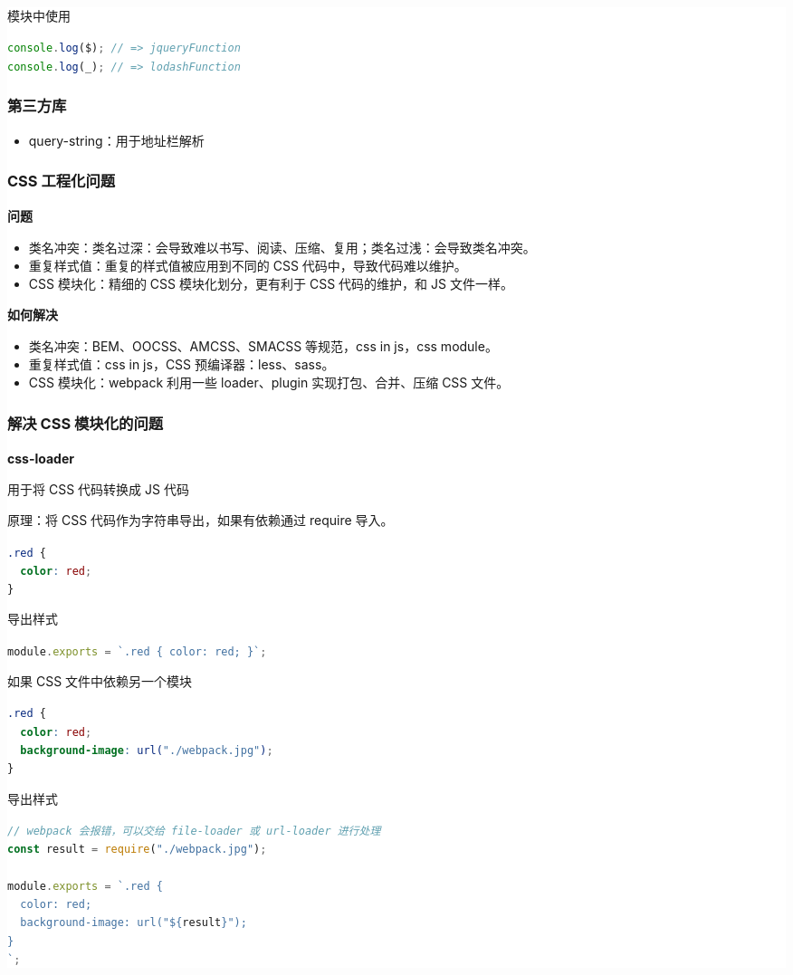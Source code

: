 模块中使用

```js
console.log($); // => jqueryFunction
console.log(_); // => lodashFunction
```

### 第三方库

- query-string：用于地址栏解析

### CSS 工程化问题

**问题**

- 类名冲突：类名过深：会导致难以书写、阅读、压缩、复用；类名过浅：会导致类名冲突。
- 重复样式值：重复的样式值被应用到不同的 CSS 代码中，导致代码难以维护。
- CSS 模块化：精细的 CSS 模块化划分，更有利于 CSS 代码的维护，和 JS 文件一样。

**如何解决**

- 类名冲突：BEM、OOCSS、AMCSS、SMACSS 等规范，css in js，css module。
- 重复样式值：css in js，CSS 预编译器：less、sass。
- CSS 模块化：webpack 利用一些 loader、plugin 实现打包、合并、压缩 CSS 文件。

### 解决 CSS 模块化的问题

**css-loader**

用于将 CSS 代码转换成 JS 代码

原理：将 CSS 代码作为字符串导出，如果有依赖通过 require 导入。

```css
.red {
  color: red;
}
```

导出样式

```js
module.exports = `.red { color: red; }`;
```

如果 CSS 文件中依赖另一个模块

```css
.red {
  color: red;
  background-image: url("./webpack.jpg");
}
```

导出样式

```js
// webpack 会报错，可以交给 file-loader 或 url-loader 进行处理
const result = require("./webpack.jpg");

module.exports = `.red {
  color: red;
  background-image: url("${result}");
}
`;
```
